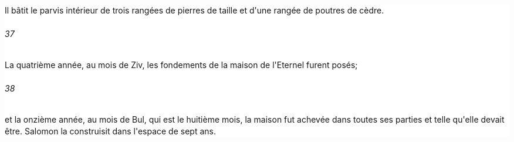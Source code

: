 Il bâtit le parvis intérieur de trois rangées de pierres de taille et d'une rangée de poutres de cèdre.
###### 37
La quatrième année, au mois de Ziv, les fondements de la maison de l'Eternel furent posés;
###### 38
et la onzième année, au mois de Bul, qui est le huitième mois, la maison fut achevée dans toutes ses parties et telle qu'elle devait être. Salomon la construisit dans l'espace de sept ans.
